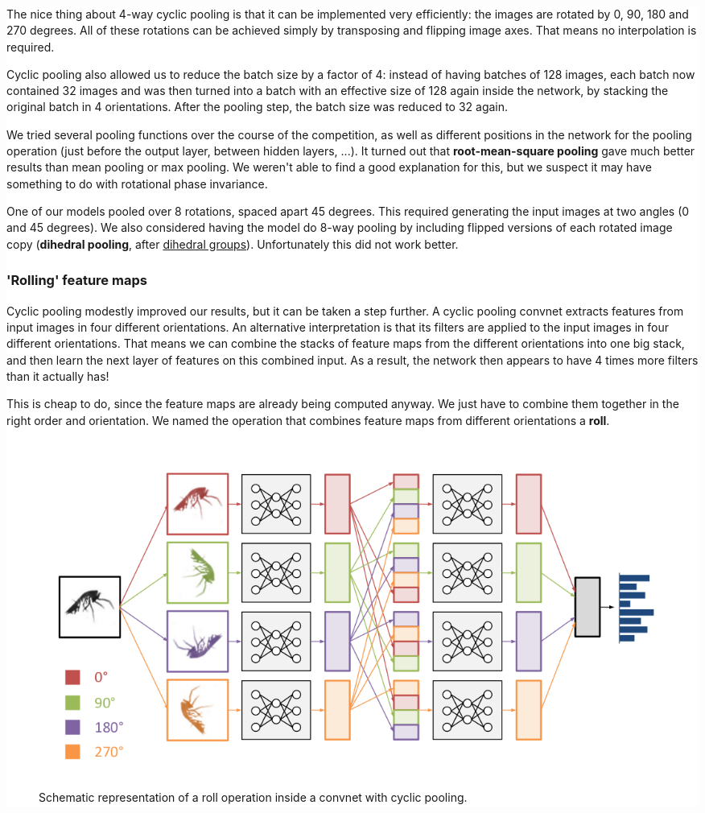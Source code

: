 The nice thing about 4-way cyclic pooling is that it can be implemented very efficiently: the images are rotated by 0, 90, 180 and 270 degrees. All of these rotations can be achieved simply by transposing and flipping image axes. That means no interpolation is required.

Cyclic pooling also allowed us to reduce the batch size by a factor of 4: instead of having batches of 128 images, each batch now contained 32 images and was then turned into a batch with an effective size of 128 again inside the network, by stacking the original batch in 4 orientations. After the pooling step, the batch size was reduced to 32 again.

We tried several pooling functions over the course of the competition, as well as different positions in the network for the pooling operation (just before the output layer, between hidden layers, ...). It turned out that **root-mean-square pooling** gave much better results than mean pooling or max pooling. We weren't able to find a good explanation for this, but we suspect it may have something to do with rotational phase invariance.

One of our models pooled over 8 rotations, spaced apart 45 degrees. This required generating the input images at two angles (0 and 45 degrees). We also considered having the model do 8-way pooling by including flipped versions of each rotated image copy (**dihedral pooling**, after [dihedral groups](http://en.wikipedia.org/wiki/Dihedral_group)). Unfortunately this did not work better.

### 'Rolling' feature maps

Cyclic pooling modestly improved our results, but it can be taken a step further. A cyclic pooling convnet extracts features from input images in four different orientations. An alternative interpretation is that its filters are applied to the input images in four different orientations. That means we can combine the stacks of feature maps from the different orientations into one big stack, and then learn the next layer of features on this combined input. As a result, the network then appears to have 4 times more filters than it actually has!

This is cheap to do, since the feature maps are already being computed anyway. We just have to combine them together in the right order and orientation. We named the operation that combines feature maps from different orientations a **roll**.

<figure>
  <a href="/images/cyclicroll.png"><img src="/images/cyclicroll.png" alt=""></a>
  <figcaption>Schematic representation of a roll operation inside a convnet with cyclic pooling.</figcaption>
</figure>
